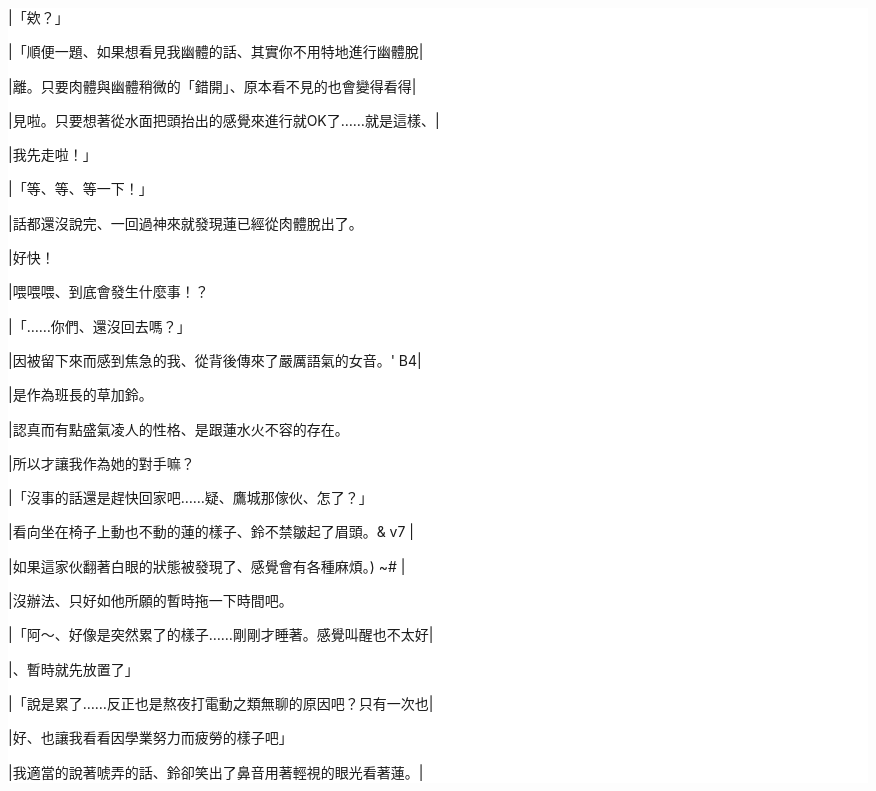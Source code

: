 |「欸？」

|「順便一題、如果想看見我幽體的話、其實你不用特地進行幽體脫|

|離。只要肉體與幽體稍微的「錯開」、原本看不見的也會變得看得|

|見啦。只要想著從水面把頭抬出的感覺來進行就OK了……就是這樣、|

|我先走啦！」

|「等、等、等一下！」

|話都還沒說完、一回過神來就發現蓮已經從肉體脫出了。

|好快！

|喂喂喂、到底會發生什麼事！？

|「……你們、還沒回去嗎？」

|因被留下來而感到焦急的我、從背後傳來了嚴厲語氣的女音。' B4|

|是作為班長的草加鈴。

|認真而有點盛氣凌人的性格、是跟蓮水火不容的存在。

|所以才讓我作為她的對手嘛？

|「沒事的話還是趕快回家吧……疑、鷹城那傢伙、怎了？」

|看向坐在椅子上動也不動的蓮的樣子、鈴不禁皺起了眉頭。& v7  |

|如果這家伙翻著白眼的狀態被發現了、感覺會有各種麻煩。) ~#  |

|沒辦法、只好如他所願的暫時拖一下時間吧。

|「阿～、好像是突然累了的樣子……剛剛才睡著。感覺叫醒也不太好|

|、暫時就先放置了」

|「說是累了……反正也是熬夜打電動之類無聊的原因吧？只有一次也|

|好、也讓我看看因學業努力而疲勞的樣子吧」

|我適當的說著唬弄的話、鈴卻笑出了鼻音用著輕視的眼光看著蓮。|
